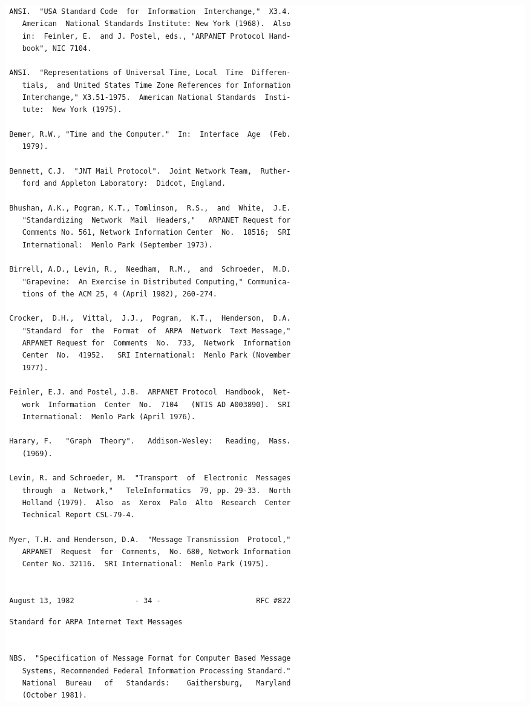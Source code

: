 
     ANSI.  "USA Standard Code  for  Information  Interchange,"  X3.4.
        American  National Standards Institute: New York (1968).  Also
        in:  Feinler, E.  and J. Postel, eds., "ARPANET Protocol Hand-
        book", NIC 7104.

     ANSI.  "Representations of Universal Time, Local  Time  Differen-
        tials,  and United States Time Zone References for Information
        Interchange," X3.51-1975.  American National Standards  Insti-
        tute:  New York (1975).

     Bemer, R.W., "Time and the Computer."  In:  Interface  Age  (Feb.
        1979).

     Bennett, C.J.  "JNT Mail Protocol".  Joint Network Team,  Ruther-
        ford and Appleton Laboratory:  Didcot, England.

     Bhushan, A.K., Pogran, K.T., Tomlinson,  R.S.,  and  White,  J.E.
        "Standardizing  Network  Mail  Headers,"   ARPANET Request for
        Comments No. 561, Network Information Center  No.  18516;  SRI
        International:  Menlo Park (September 1973).

     Birrell, A.D., Levin, R.,  Needham,  R.M.,  and  Schroeder,  M.D.
        "Grapevine:  An Exercise in Distributed Computing," Communica-
        tions of the ACM 25, 4 (April 1982), 260-274.

     Crocker,  D.H.,  Vittal,  J.J.,  Pogran,  K.T.,  Henderson,  D.A.
        "Standard  for  the  Format  of  ARPA  Network  Text Message,"
        ARPANET Request for  Comments  No.  733,  Network  Information
        Center  No.  41952.   SRI International:  Menlo Park (November
        1977).

     Feinler, E.J. and Postel, J.B.  ARPANET Protocol  Handbook,  Net-
        work  Information  Center  No.  7104   (NTIS AD A003890).  SRI
        International:  Menlo Park (April 1976).

     Harary, F.   "Graph  Theory".   Addison-Wesley:   Reading,  Mass.
        (1969).

     Levin, R. and Schroeder, M.  "Transport  of  Electronic  Messages
        through  a  Network,"   TeleInformatics  79, pp. 29-33.  North
        Holland (1979).  Also  as  Xerox  Palo  Alto  Research  Center
        Technical Report CSL-79-4.

     Myer, T.H. and Henderson, D.A.  "Message Transmission  Protocol,"
        ARPANET  Request  for  Comments,  No. 680, Network Information
        Center No. 32116.  SRI International:  Menlo Park (1975).


     August 13, 1982              - 34 -                      RFC #822


 
     Standard for ARPA Internet Text Messages


     NBS.  "Specification of Message Format for Computer Based Message
        Systems, Recommended Federal Information Processing Standard."
        National  Bureau   of   Standards:    Gaithersburg,   Maryland
        (October 1981).
